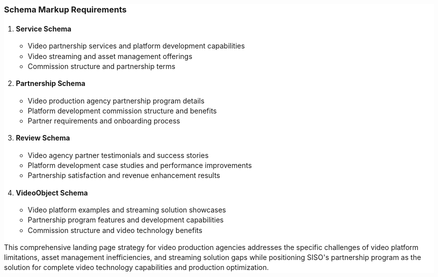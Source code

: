 ### Schema Markup Requirements

1. **Service Schema**
   - Video partnership services and platform development capabilities
   - Video streaming and asset management offerings
   - Commission structure and partnership terms

2. **Partnership Schema**
   - Video production agency partnership program details
   - Platform development commission structure and benefits
   - Partner requirements and onboarding process

3. **Review Schema**
   - Video agency partner testimonials and success stories
   - Platform development case studies and performance improvements
   - Partnership satisfaction and revenue enhancement results

4. **VideoObject Schema**
   - Video platform examples and streaming solution showcases
   - Partnership program features and development capabilities
   - Commission structure and video technology benefits

This comprehensive landing page strategy for video production agencies addresses the specific challenges of video platform limitations, asset management inefficiencies, and streaming solution gaps while positioning SISO's partnership program as the solution for complete video technology capabilities and production optimization.